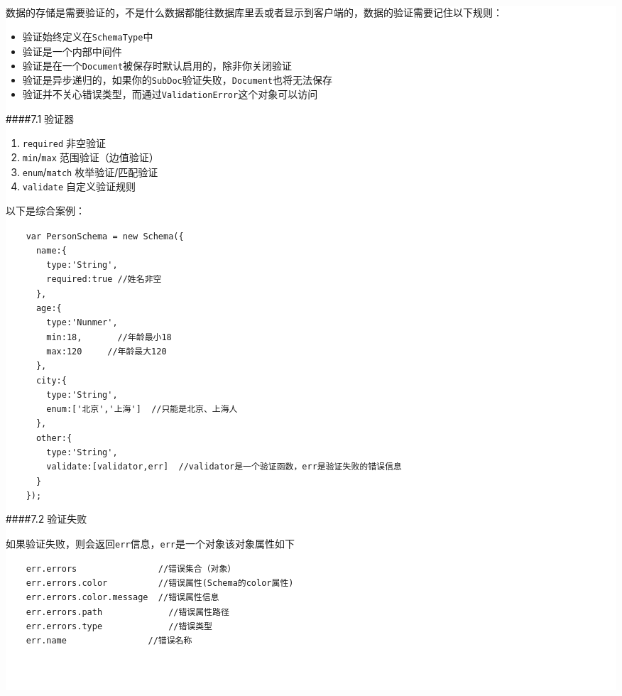 数据的存储是需要验证的，不是什么数据都能往数据库里丢或者显示到客户端的，数据的验证需要记住以下规则：
<ul>
	<li>验证始终定义在<code>SchemaType</code>中</li>
	<li>验证是一个内部中间件</li>
	<li>验证是在一个<code>Document</code>被保存时默认启用的，除非你关闭验证</li>
	<li>验证是异步递归的，如果你的<code>SubDoc</code>验证失败，<code>Document</code>也将无法保存</li>
	<li>验证并不关心错误类型，而通过<code>ValidationError</code>这个对象可以访问</li>
</ul>
####7.1 验证器
<ol>
	<li><code>required</code> 非空验证</li>
	<li><code>min</code>/<code>max</code> 范围验证（边值验证）</li>
	<li><code>enum</code>/<code>match</code> 枚举验证/匹配验证</li>
	<li><code>validate</code> 自定义验证规则</li>
</ol>
以下是综合案例：
<pre class="prettyprint language-javascript"><code>    <span class="kwd">var</span> <span class="typ">PersonSchema</span> <span class="pun">=</span> <span class="kwd">new</span> <span class="typ">Schema</span><span class="pun">({</span><span class="pln">
      name</span><span class="pun">:{</span><span class="pln">
        type</span><span class="pun">:</span><span class="str">'String'</span><span class="pun">,</span><span class="pln">
        required</span><span class="pun">:</span><span class="kwd">true</span> <span class="com">//姓名非空</span>
      <span class="pun">},</span><span class="pln">
      age</span><span class="pun">:{</span><span class="pln">
        type</span><span class="pun">:</span><span class="str">'Nunmer'</span><span class="pun">,</span><span class="pln">
        min</span><span class="pun">:</span><span class="lit">18</span><span class="pun">,</span>       <span class="com">//年龄最小18</span><span class="pln">
        max</span><span class="pun">:</span><span class="lit">120</span>     <span class="com">//年龄最大120</span>
      <span class="pun">},</span><span class="pln">
      city</span><span class="pun">:{</span><span class="pln">
        type</span><span class="pun">:</span><span class="str">'String'</span><span class="pun">,</span>
        <span class="kwd">enum</span><span class="pun">:[</span><span class="str">'北京'</span><span class="pun">,</span><span class="str">'上海'</span><span class="pun">]</span>  <span class="com">//只能是北京、上海人</span>
      <span class="pun">},</span><span class="pln">
      other</span><span class="pun">:{</span><span class="pln">
        type</span><span class="pun">:</span><span class="str">'String'</span><span class="pun">,</span><span class="pln">
        validate</span><span class="pun">:[</span><span class="pln">validator</span><span class="pun">,</span><span class="pln">err</span><span class="pun">]</span>  <span class="com">//validator是一个验证函数，err是验证失败的错误信息</span>
      <span class="pun">}</span>
    <span class="pun">});</span></code></pre>
####7.2 验证失败

如果验证失败，则会返回<code>err</code>信息，<code>err</code>是一个对象该对象属性如下
<pre class="prettyprint language-javascript"><code><span class="pln">    err</span><span class="pun">.</span><span class="pln">errors                </span><span class="com">//错误集合（对象）</span><span class="pln">
    err</span><span class="pun">.</span><span class="pln">errors</span><span class="pun">.</span><span class="pln">color          </span><span class="com">//错误属性(Schema的color属性)</span><span class="pln">
    err</span><span class="pun">.</span><span class="pln">errors</span><span class="pun">.</span><span class="pln">color</span><span class="pun">.</span><span class="pln">message  </span><span class="com">//错误属性信息</span><span class="pln">
    err</span><span class="pun">.</span><span class="pln">errors</span><span class="pun">.</span><span class="pln">path             </span><span class="com">//错误属性路径</span><span class="pln">
    err</span><span class="pun">.</span><span class="pln">errors</span><span class="pun">.</span><span class="pln">type             </span><span class="com">//错误类型</span><span class="pln">
    err</span><span class="pun">.</span><span class="pln">name                </span><span class="com">//错误名称</span><span class="pln">